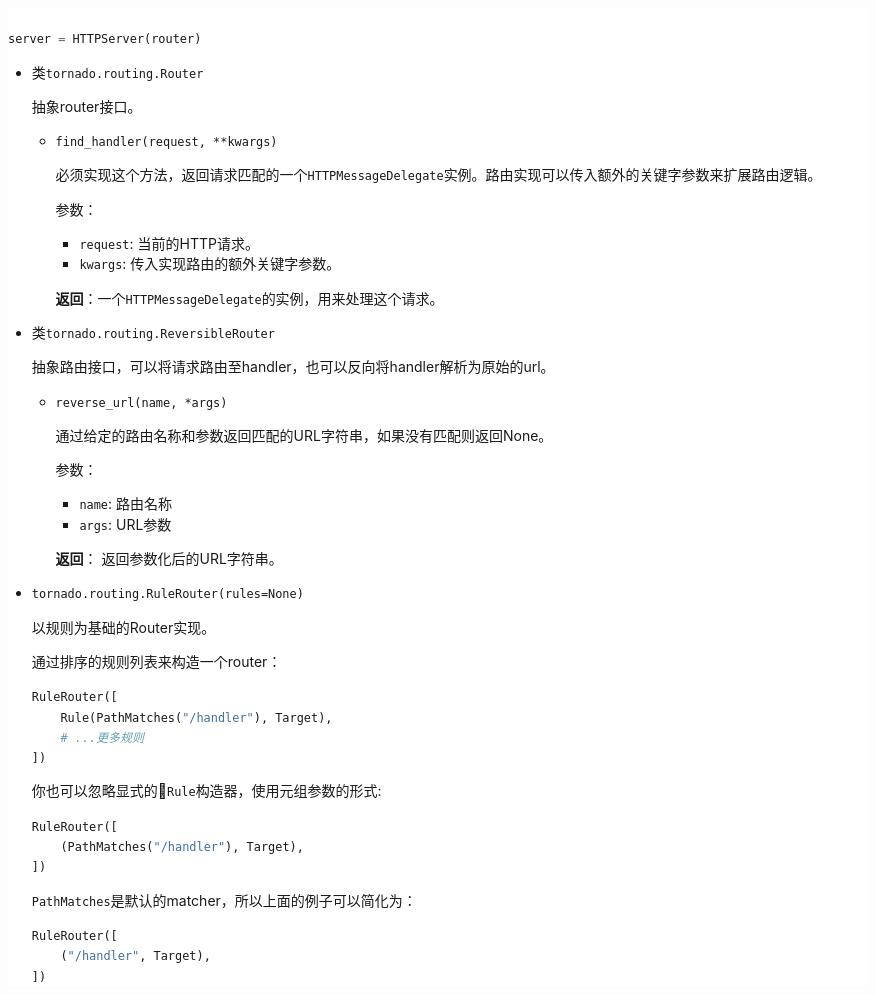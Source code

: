 ```python

server = HTTPServer(router)
```

- 类`tornado.routing.Router`

    抽象router接口。

    - `find_handler(request, **kwargs)`

        必须实现这个方法，返回请求匹配的一个`HTTPMessageDelegate`实例。路由实现可以传入额外的关键字参数来扩展路由逻辑。

        参数：

        - `request`: 当前的HTTP请求。
        - `kwargs`: 传入实现路由的额外关键字参数。

        **返回**：一个`HTTPMessageDelegate`的实例，用来处理这个请求。

- 类`tornado.routing.ReversibleRouter`

    抽象路由接口，可以将请求路由至handler，也可以反向将handler解析为原始的url。

    - `reverse_url(name, *args)`

        通过给定的路由名称和参数返回匹配的URL字符串，如果没有匹配则返回None。

        参数：

        - `name`: 路由名称
        - `args`: URL参数

        **返回**： 返回参数化后的URL字符串。

- `tornado.routing.RuleRouter(rules=None)`

    以规则为基础的Router实现。

    通过排序的规则列表来构造一个router：

    ```python
    RuleRouter([
        Rule(PathMatches("/handler"), Target),
        # ...更多规则
    ])
    ```

    你也可以忽略显式的`Rule`构造器，使用元组参数的形式:

    ```python
    RuleRouter([
        (PathMatches("/handler"), Target),
    ])
    ```

    `PathMatches`是默认的matcher，所以上面的例子可以简化为：

    ```python
    RuleRouter([
        ("/handler", Target),
    ])
    ```
